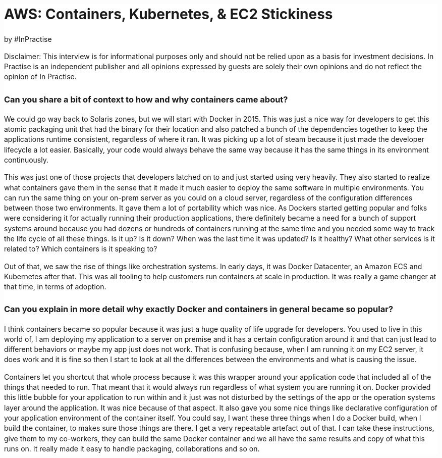 # AWS: Containers, Kubernetes, & EC2 Stickiness

by #InPractise 

Disclaimer: This interview is for informational purposes only and should not be relied upon as a basis for investment decisions. In Practise is an independent publisher and all opinions expressed by guests are solely their own opinions and do not reflect the opinion of In Practise.

### Can you share a bit of context to how and why containers came about?

We could go way back to Solaris zones, but we will start with Docker in 2015. This was just a nice way for developers to get this atomic packaging unit that had the binary for their location and also patched a bunch of the dependencies together to keep the applications runtime consistent, regardless of where it ran. It was picking up a lot of steam because it just made the developer lifecycle a lot easier. Basically, your code would always behave the same way because it has the same things in its environment continuously.

This was just one of those projects that developers latched on to and just started using very heavily. They also started to realize what containers gave them in the sense that it made it much easier to deploy the same software in multiple environments. You can run the same thing on your on-prem server as you could on a cloud server, regardless of the configuration differences between those two environments. It gave them a lot of portability which was nice. As Dockers started getting popular and folks were considering it for actually running their production applications, there definitely became a need for a bunch of support systems around because you had dozens or hundreds of containers running at the same time and you needed some way to track the life cycle of all these things. Is it up? Is it down? When was the last time it was updated? Is it healthy? What other services is it related to? Which containers is it speaking to?

Out of that, we saw the rise of things like orchestration systems. In early days, it was Docker Datacenter, an Amazon ECS and Kubernetes after that. This was all tooling to help customers run containers at scale in production. It was really a game changer at that time, in terms of adoption.

### Can you explain in more detail why exactly Docker and containers in general became so popular?

I think containers became so popular because it was just a huge quality of life upgrade for developers. You used to live in this world of, I am deploying my application to a server on premise and it has a certain configuration around it and that can just lead to different behaviors or maybe my app just does not work. That is confusing because, when I am running it on my EC2 server, it does work and it is fine so then I start to look at all the differences between the environments and what is causing the issue.

Containers let you shortcut that whole process because it was this wrapper around your application code that included all of the things that needed to run. That meant that it would always run regardless of what system you are running it on. Docker provided this little bubble for your application to run within and it just was not disturbed by the settings of the app or the operation systems layer around the application. It was nice because of that aspect. It also gave you some nice things like declarative configuration of your application environment of the container itself. You could say, I want these three things when I do a Docker build, when I build the container, to makes sure those things are there. I get a very repeatable artefact out of that. I can take these instructions, give them to my co-workers, they can build the same Docker container and we all have the same results and copy of what this runs on. It really made it easy to handle packaging, collaborations and so on.
